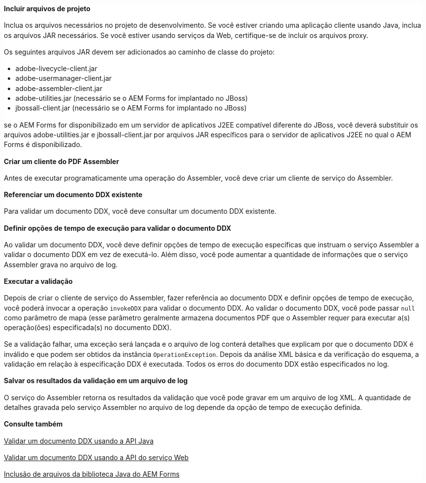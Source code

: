 **Incluir arquivos de projeto**

Inclua os arquivos necessários no projeto de desenvolvimento. Se você estiver criando uma aplicação cliente usando Java, inclua os arquivos JAR necessários. Se você estiver usando serviços da Web, certifique-se de incluir os arquivos proxy.

Os seguintes arquivos JAR devem ser adicionados ao caminho de classe do projeto:

* adobe-livecycle-client.jar
* adobe-usermanager-client.jar
* adobe-assembler-client.jar
* adobe-utilities.jar (necessário se o AEM Forms for implantado no JBoss)
* jbossall-client.jar (necessário se o AEM Forms for implantado no JBoss)

se o AEM Forms for disponibilizado em um servidor de aplicativos J2EE compatível diferente do JBoss, você deverá substituir os arquivos adobe-utilities.jar e jbossall-client.jar por arquivos JAR específicos para o servidor de aplicativos J2EE no qual o AEM Forms é disponibilizado.

**Criar um cliente do PDF Assembler**

Antes de executar programaticamente uma operação do Assembler, você deve criar um cliente de serviço do Assembler.

**Referenciar um documento DDX existente**

Para validar um documento DDX, você deve consultar um documento DDX existente.

**Definir opções de tempo de execução para validar o documento DDX**

Ao validar um documento DDX, você deve definir opções de tempo de execução específicas que instruam o serviço Assembler a validar o documento DDX em vez de executá-lo. Além disso, você pode aumentar a quantidade de informações que o serviço Assembler grava no arquivo de log.

**Executar a validação**

Depois de criar o cliente de serviço do Assembler, fazer referência ao documento DDX e definir opções de tempo de execução, você poderá invocar a operação `invokeDDX` para validar o documento DDX. Ao validar o documento DDX, você pode passar `null` como parâmetro de mapa (esse parâmetro geralmente armazena documentos PDF que o Assembler requer para executar a(s) operação(ões) especificada(s) no documento DDX).

Se a validação falhar, uma exceção será lançada e o arquivo de log conterá detalhes que explicam por que o documento DDX é inválido e que podem ser obtidos da instância `OperationException`. Depois da análise XML básica e da verificação do esquema, a validação em relação à especificação DDX é executada. Todos os erros do documento DDX estão especificados no log.

**Salvar os resultados da validação em um arquivo de log**

O serviço do Assembler retorna os resultados da validação que você pode gravar em um arquivo de log XML. A quantidade de detalhes gravada pelo serviço Assembler no arquivo de log depende da opção de tempo de execução definida.

**Consulte também**

[Validar um documento DDX usando a API Java](#validate-a-ddx-document-using-the-java-api)

[Validar um documento DDX usando a API do serviço Web](#validate-a-ddx-document-using-the-web-service-api)

[Inclusão de arquivos da biblioteca Java do AEM Forms](/help/forms/developing/invoking-aem-forms-using-java.md#including-aem-forms-java-library-files)

